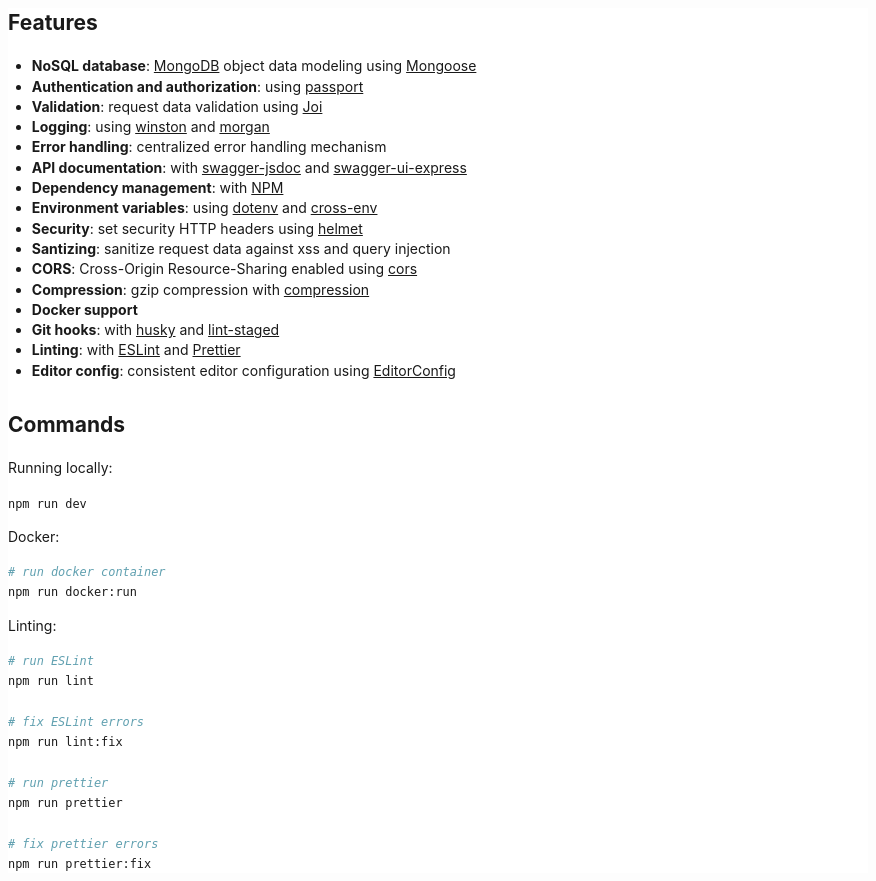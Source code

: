 ## Features

- **NoSQL database**: [MongoDB](https://www.mongodb.com) object data modeling using [Mongoose](https://mongoosejs.com)
- **Authentication and authorization**: using [passport](http://www.passportjs.org)
- **Validation**: request data validation using [Joi](https://github.com/hapijs/joi)
- **Logging**: using [winston](https://github.com/winstonjs/winston) and [morgan](https://github.com/expressjs/morgan)
- **Error handling**: centralized error handling mechanism
- **API documentation**: with [swagger-jsdoc](https://github.com/Surnet/swagger-jsdoc) and [swagger-ui-express](https://github.com/scottie1984/swagger-ui-express)
- **Dependency management**: with [NPM](https://www.npmjs.com/)
- **Environment variables**: using [dotenv](https://github.com/motdotla/dotenv) and [cross-env](https://github.com/kentcdodds/cross-env#readme)
- **Security**: set security HTTP headers using [helmet](https://helmetjs.github.io)
- **Santizing**: sanitize request data against xss and query injection
- **CORS**: Cross-Origin Resource-Sharing enabled using [cors](https://github.com/expressjs/cors)
- **Compression**: gzip compression with [compression](https://github.com/expressjs/compression)
- **Docker support**
- **Git hooks**: with [husky](https://github.com/typicode/husky) and [lint-staged](https://github.com/okonet/lint-staged)
- **Linting**: with [ESLint](https://eslint.org) and [Prettier](https://prettier.io)
- **Editor config**: consistent editor configuration using [EditorConfig](https://editorconfig.org)

## Commands

Running locally:

```bash
npm run dev
```

Docker:

```bash
# run docker container
npm run docker:run
```

Linting:

```bash
# run ESLint
npm run lint

# fix ESLint errors
npm run lint:fix

# run prettier
npm run prettier

# fix prettier errors
npm run prettier:fix
```
